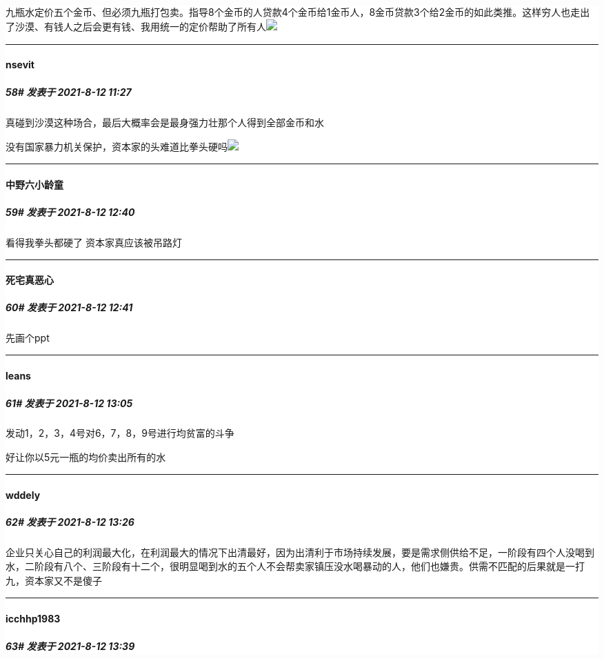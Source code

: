 
九瓶水定价五个金币、但必须九瓶打包卖。指导8个金币的人贷款4个金币给1金币人，8金币贷款3个给2金币的如此类推。这样穷人也走出了沙漠、有钱人之后会更有钱、我用统一的定价帮助了所有人<img src="https://static.saraba1st.com/image/smiley/face2017/037.png" referrerpolicy="no-referrer">


*****

####  nsevit  
##### 58#       发表于 2021-8-12 11:27


真碰到沙漠这种场合，最后大概率会是最身强力壮那个人得到全部金币和水

没有国家暴力机关保护，资本家的头难道比拳头硬吗<img src="https://static.saraba1st.com/image/smiley/face2017/034.png" referrerpolicy="no-referrer">


*****

####  中野六小龄童  
##### 59#       发表于 2021-8-12 12:40


看得我拳头都硬了 资本家真应该被吊路灯


*****

####  死宅真恶心  
##### 60#       发表于 2021-8-12 12:41


先画个ppt




*****

####  leans  
##### 61#       发表于 2021-8-12 13:05


发动1，2，3，4号对6，7，8，9号进行均贫富的斗争

好让你以5元一瓶的均价卖出所有的水


*****

####  wddely  
##### 62#       发表于 2021-8-12 13:26


企业只关心自己的利润最大化，在利润最大的情况下出清最好，因为出清利于市场持续发展，要是需求侧供给不足，一阶段有四个人没喝到水，二阶段有八个、三阶段有十二个，很明显喝到水的五个人不会帮卖家镇压没水喝暴动的人，他们也嫌贵。供需不匹配的后果就是一打九，资本家又不是傻子


*****

####  icchhp1983  
##### 63#       发表于 2021-8-12 13:39
